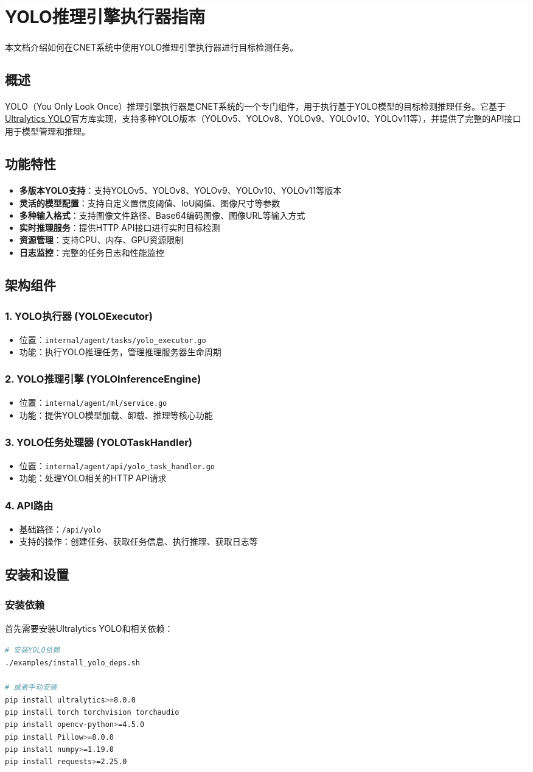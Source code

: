 # YOLO推理引擎执行器指南

本文档介绍如何在CNET系统中使用YOLO推理引擎执行器进行目标检测任务。

## 概述

YOLO（You Only Look Once）推理引擎执行器是CNET系统的一个专门组件，用于执行基于YOLO模型的目标检测推理任务。它基于[Ultralytics YOLO](https://docs.ultralytics.com/zh/modes/predict/)官方库实现，支持多种YOLO版本（YOLOv5、YOLOv8、YOLOv9、YOLOv10、YOLOv11等），并提供了完整的API接口用于模型管理和推理。

## 功能特性

- **多版本YOLO支持**：支持YOLOv5、YOLOv8、YOLOv9、YOLOv10、YOLOv11等版本
- **灵活的模型配置**：支持自定义置信度阈值、IoU阈值、图像尺寸等参数
- **多种输入格式**：支持图像文件路径、Base64编码图像、图像URL等输入方式
- **实时推理服务**：提供HTTP API接口进行实时目标检测
- **资源管理**：支持CPU、内存、GPU资源限制
- **日志监控**：完整的任务日志和性能监控

## 架构组件

### 1. YOLO执行器 (YOLOExecutor)
- 位置：`internal/agent/tasks/yolo_executor.go`
- 功能：执行YOLO推理任务，管理推理服务器生命周期

### 2. YOLO推理引擎 (YOLOInferenceEngine)
- 位置：`internal/agent/ml/service.go`
- 功能：提供YOLO模型加载、卸载、推理等核心功能

### 3. YOLO任务处理器 (YOLOTaskHandler)
- 位置：`internal/agent/api/yolo_task_handler.go`
- 功能：处理YOLO相关的HTTP API请求

### 4. API路由
- 基础路径：`/api/yolo`
- 支持的操作：创建任务、获取任务信息、执行推理、获取日志等

## 安装和设置

### 安装依赖

首先需要安装Ultralytics YOLO和相关依赖：

```bash
# 安装YOLO依赖
./examples/install_yolo_deps.sh

# 或者手动安装
pip install ultralytics>=8.0.0
pip install torch torchvision torchaudio
pip install opencv-python>=4.5.0
pip install Pillow>=8.0.0
pip install numpy>=1.19.0
pip install requests>=2.25.0
```
